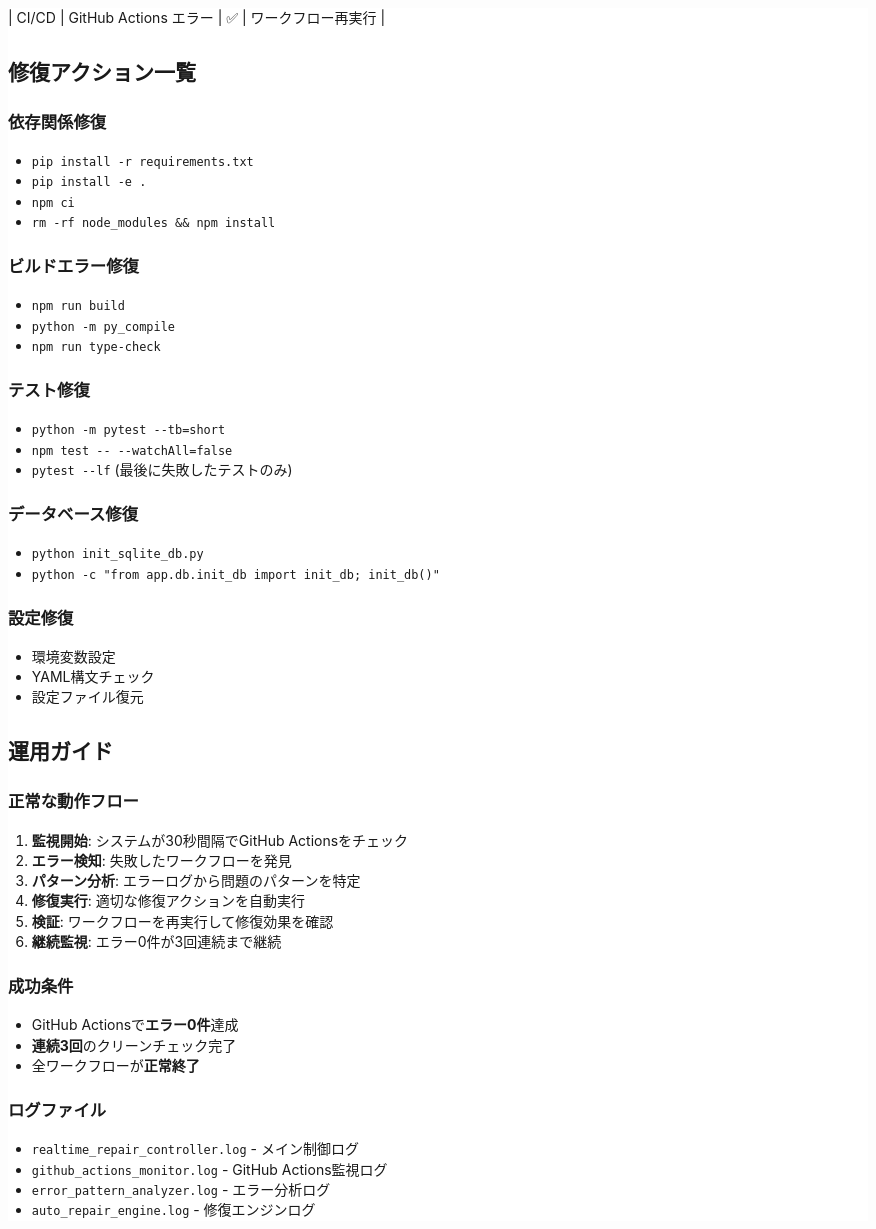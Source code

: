 | CI/CD | GitHub Actions エラー | ✅ | ワークフロー再実行 |

## 修復アクション一覧

### 依存関係修復
- `pip install -r requirements.txt`
- `pip install -e .`
- `npm ci`
- `rm -rf node_modules && npm install`

### ビルドエラー修復
- `npm run build`
- `python -m py_compile`
- `npm run type-check`

### テスト修復
- `python -m pytest --tb=short`
- `npm test -- --watchAll=false`
- `pytest --lf` (最後に失敗したテストのみ)

### データベース修復
- `python init_sqlite_db.py`
- `python -c "from app.db.init_db import init_db; init_db()"`

### 設定修復
- 環境変数設定
- YAML構文チェック
- 設定ファイル復元

## 運用ガイド

### 正常な動作フロー
1. **監視開始**: システムが30秒間隔でGitHub Actionsをチェック
2. **エラー検知**: 失敗したワークフローを発見
3. **パターン分析**: エラーログから問題のパターンを特定
4. **修復実行**: 適切な修復アクションを自動実行
5. **検証**: ワークフローを再実行して修復効果を確認
6. **継続監視**: エラー0件が3回連続まで継続

### 成功条件
- GitHub Actionsで**エラー0件**達成
- **連続3回**のクリーンチェック完了
- 全ワークフローが**正常終了**

### ログファイル
- `realtime_repair_controller.log` - メイン制御ログ
- `github_actions_monitor.log` - GitHub Actions監視ログ
- `error_pattern_analyzer.log` - エラー分析ログ
- `auto_repair_engine.log` - 修復エンジンログ
